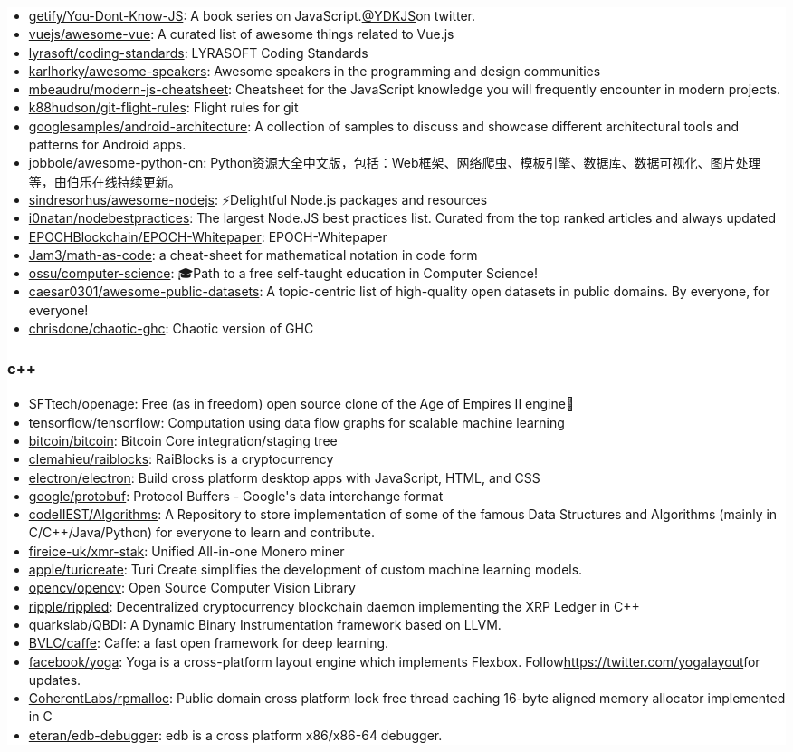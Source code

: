 * [getify/You-Dont-Know-JS](https://github.com/getify/You-Dont-Know-JS): A book series on JavaScript.<a class="user-mention" href="https://github.com/YDKJS">@YDKJS</a>on twitter.
* [vuejs/awesome-vue](https://github.com/vuejs/awesome-vue): A curated list of awesome things related to Vue.js
* [lyrasoft/coding-standards](https://github.com/lyrasoft/coding-standards): LYRASOFT Coding Standards
* [karlhorky/awesome-speakers](https://github.com/karlhorky/awesome-speakers): Awesome speakers in the programming and design communities
* [mbeaudru/modern-js-cheatsheet](https://github.com/mbeaudru/modern-js-cheatsheet): Cheatsheet for the JavaScript knowledge you will frequently encounter in modern projects.
* [k88hudson/git-flight-rules](https://github.com/k88hudson/git-flight-rules): Flight rules for git
* [googlesamples/android-architecture](https://github.com/googlesamples/android-architecture): A collection of samples to discuss and showcase different architectural tools and patterns for Android apps.
* [jobbole/awesome-python-cn](https://github.com/jobbole/awesome-python-cn): Python资源大全中文版，包括：Web框架、网络爬虫、模板引擎、数据库、数据可视化、图片处理等，由伯乐在线持续更新。
* [sindresorhus/awesome-nodejs](https://github.com/sindresorhus/awesome-nodejs): <g-emoji alias="zap" fallback-src="https://assets-cdn.github.com/images/icons/emoji/unicode/26a1.png" ios-version="6.0">⚡️</g-emoji>Delightful Node.js packages and resources
* [i0natan/nodebestpractices](https://github.com/i0natan/nodebestpractices): The largest Node.JS best practices list. Curated from the top ranked articles and always updated
* [EPOCHBlockchain/EPOCH-Whitepaper](https://github.com/EPOCHBlockchain/EPOCH-Whitepaper): EPOCH-Whitepaper
* [Jam3/math-as-code](https://github.com/Jam3/math-as-code): a cheat-sheet for mathematical notation in code form
* [ossu/computer-science](https://github.com/ossu/computer-science): <g-emoji alias="mortar_board" fallback-src="https://assets-cdn.github.com/images/icons/emoji/unicode/1f393.png" ios-version="6.0">🎓</g-emoji>Path to a free self-taught education in Computer Science!
* [caesar0301/awesome-public-datasets](https://github.com/caesar0301/awesome-public-datasets): A topic-centric list of high-quality open datasets in public domains. By everyone, for everyone!
* [chrisdone/chaotic-ghc](https://github.com/chrisdone/chaotic-ghc): Chaotic version of GHC

### c++
* [SFTtech/openage](https://github.com/SFTtech/openage): Free (as in freedom) open source clone of the Age of Empires II engine<g-emoji alias="rocket" fallback-src="https://assets-cdn.github.com/images/icons/emoji/unicode/1f680.png" ios-version="6.0">🚀</g-emoji>
* [tensorflow/tensorflow](https://github.com/tensorflow/tensorflow): Computation using data flow graphs for scalable machine learning
* [bitcoin/bitcoin](https://github.com/bitcoin/bitcoin): Bitcoin Core integration/staging tree
* [clemahieu/raiblocks](https://github.com/clemahieu/raiblocks): RaiBlocks is a cryptocurrency
* [electron/electron](https://github.com/electron/electron): Build cross platform desktop apps with JavaScript, HTML, and CSS
* [google/protobuf](https://github.com/google/protobuf): Protocol Buffers - Google's data interchange format
* [codeIIEST/Algorithms](https://github.com/codeIIEST/Algorithms): A Repository to store implementation of some of the famous Data Structures and Algorithms (mainly in C/C++/Java/Python) for everyone to learn and contribute.
* [fireice-uk/xmr-stak](https://github.com/fireice-uk/xmr-stak): Unified All-in-one Monero miner
* [apple/turicreate](https://github.com/apple/turicreate): Turi Create simplifies the development of custom machine learning models.
* [opencv/opencv](https://github.com/opencv/opencv): Open Source Computer Vision Library
* [ripple/rippled](https://github.com/ripple/rippled): Decentralized cryptocurrency blockchain daemon implementing the XRP Ledger in C++
* [quarkslab/QBDI](https://github.com/quarkslab/QBDI): A Dynamic Binary Instrumentation framework based on LLVM.
* [BVLC/caffe](https://github.com/BVLC/caffe): Caffe: a fast open framework for deep learning.
* [facebook/yoga](https://github.com/facebook/yoga): Yoga is a cross-platform layout engine which implements Flexbox. Follow<a href="https://twitter.com/yogalayout" rel="nofollow">https://twitter.com/yogalayout</a>for updates.
* [CoherentLabs/rpmalloc](https://github.com/CoherentLabs/rpmalloc): Public domain cross platform lock free thread caching 16-byte aligned memory allocator implemented in C
* [eteran/edb-debugger](https://github.com/eteran/edb-debugger): edb is a cross platform x86/x86-64 debugger.